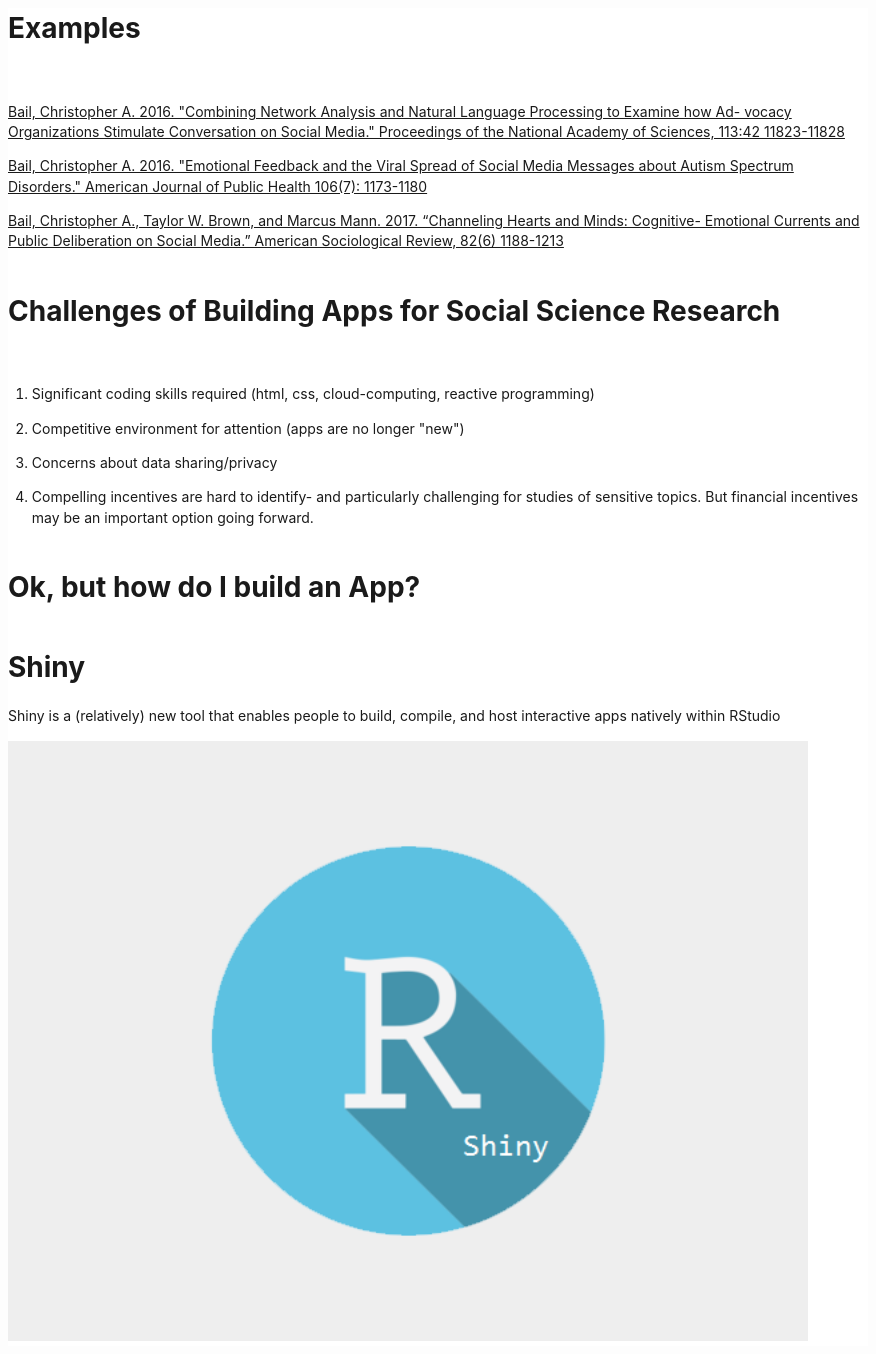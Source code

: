 
Examples
========================================================
&nbsp; 

[Bail, Christopher A. 2016. "Combining Network Analysis and Natural Language Processing to Examine how Ad-
vocacy Organizations Stimulate Conversation on Social Media." Proceedings of the National Academy of Sciences, 113:42 11823-11828](http://www.pnas.org/content/pnas/113/42/11823.full.pdf?with-ds=yes)

[Bail, Christopher A. 2016. "Emotional Feedback and the Viral Spread of Social Media Messages about Autism
Spectrum Disorders." American Journal of Public Health 106(7): 1173-1180](https://ajph.aphapublications.org/doi/pdf/10.2105/AJPH.2016.303181)

[Bail, Christopher A., Taylor W. Brown, and Marcus Mann. 2017. “Channeling Hearts and Minds: Cognitive-
Emotional Currents and Public Deliberation on Social Media.” American Sociological Review, 82(6) 1188-1213](https://drive.google.com/file/d/179SpJoLuyOyOgOFEenlziOPmfkVLjnFH/view)



Challenges of Building Apps for Social Science Research
========================================================
&nbsp;

1. Significant coding skills required (html, css, cloud-computing, reactive programming)  

2. Competitive environment for attention (apps are no longer "new")

3. Concerns about data sharing/privacy  

4. Compelling incentives are hard to identify- and particularly challenging for studies of sensitive topics. But financial incentives may be an important option going forward. 


Ok, but how do I build an App?
========================================================


Shiny
========================================================

Shiny is a (relatively) new tool that enables people to build, compile, and host interactive apps natively within RStudio

<img src="shiny.png" height="600" />
